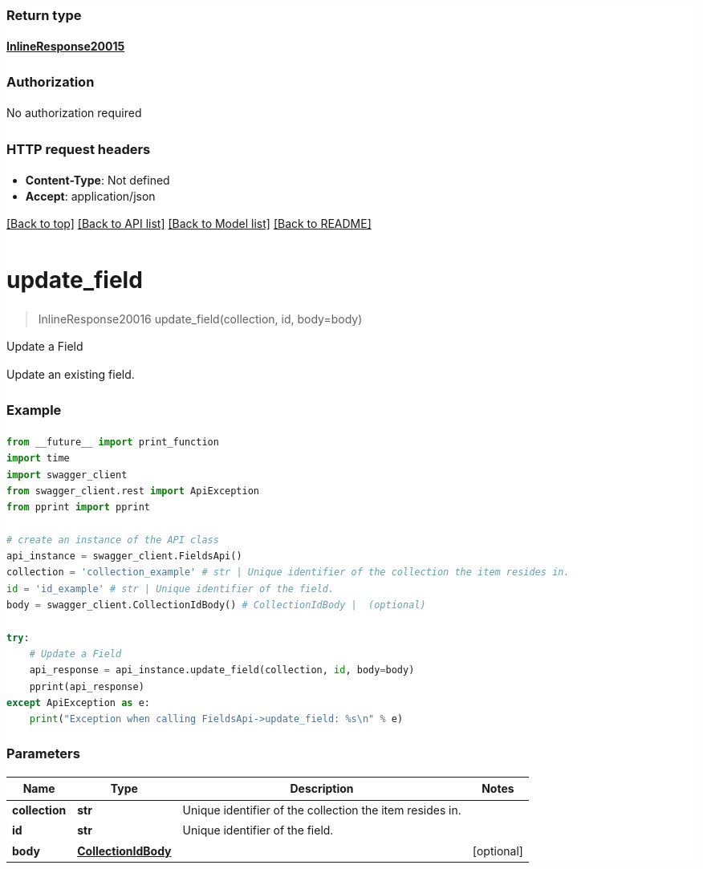 ### Return type

[**InlineResponse20015**](InlineResponse20015.md)

### Authorization

No authorization required

### HTTP request headers

 - **Content-Type**: Not defined
 - **Accept**: application/json

[[Back to top]](#) [[Back to API list]](../README.md#documentation-for-api-endpoints) [[Back to Model list]](../README.md#documentation-for-models) [[Back to README]](../README.md)

# **update_field**
> InlineResponse20016 update_field(collection, id, body=body)

Update a Field

Update an existing field.

### Example
```python
from __future__ import print_function
import time
import swagger_client
from swagger_client.rest import ApiException
from pprint import pprint

# create an instance of the API class
api_instance = swagger_client.FieldsApi()
collection = 'collection_example' # str | Unique identifier of the collection the item resides in.
id = 'id_example' # str | Unique identifier of the field.
body = swagger_client.CollectionIdBody() # CollectionIdBody |  (optional)

try:
    # Update a Field
    api_response = api_instance.update_field(collection, id, body=body)
    pprint(api_response)
except ApiException as e:
    print("Exception when calling FieldsApi->update_field: %s\n" % e)
```

### Parameters

Name | Type | Description  | Notes
------------- | ------------- | ------------- | -------------
 **collection** | **str**| Unique identifier of the collection the item resides in. | 
 **id** | **str**| Unique identifier of the field. | 
 **body** | [**CollectionIdBody**](CollectionIdBody.md)|  | [optional] 
